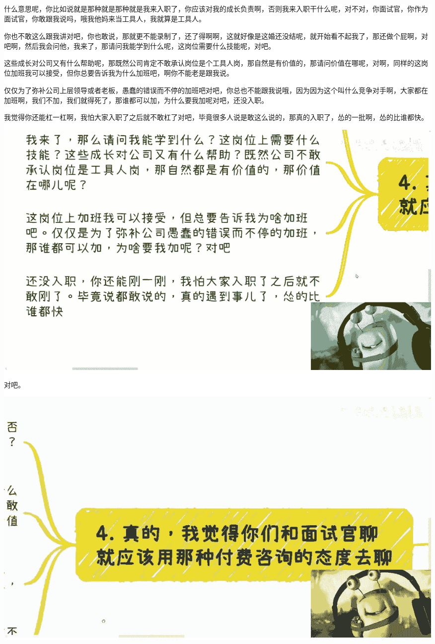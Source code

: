 什么意思呢，你比如说就是那种就是那种就是我来入职了，你应该对我的成长负责啊，否则我来入职干什么呢，对不对，你面试官，你作为面试官，你敢跟我说吗，哦我他妈来当工具人，我就算是工具人。

你也不敢这么跟我讲对吧，你也敢说，那就更不能录制了，还了得啊啊，这就好像是这婚还没结呢，就开始看不起我了，那还做个屁啊，对吧啊，然后我会问他，我来了，那请问我能学到什么呢，这岗位需要什么技能呢，对吧。

这些成长对公司又有什么帮助呢，那既然公司肯定不敢承认岗位是个工具人岗，那自然是有价值的，那请问价值在哪呢，对啊，同样的这岗位加班我可以接受，但你总要告诉我为什么加班吧，啊你不能老是跟我说。

仅仅为了弥补公司上层领导或者老板，愚蠢的错误而不停的加班吧对吧，你总也不能跟我说哦，因为因为这个叫什么竞争对手啊，大家都在加班啊，我们不加，我们就得死了，那谁都可以加，为什么要我加呢对吧，还没入职。

我觉得你还能杠一杠啊，我怕大家入职了之后就不敢杠了对吧，毕竟很多人说是敢这么说的，那真的入职了，怂的一批啊，怂的比谁都快。



![](img/eba50ac7f64ab21a2ebd278a74d1a963_27.png)

对吧。

![](img/eba50ac7f64ab21a2ebd278a74d1a963_29.png)
